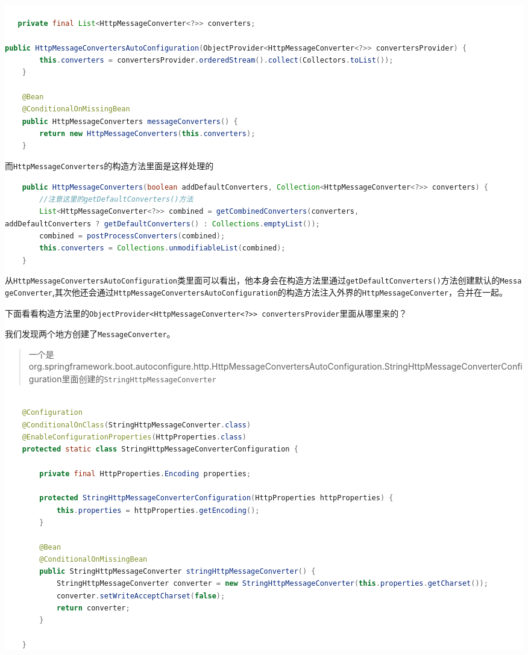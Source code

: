 ```java
	
   private final List<HttpMessageConverter<?>> converters;

public HttpMessageConvertersAutoConfiguration(ObjectProvider<HttpMessageConverter<?>> convertersProvider) {
		this.converters = convertersProvider.orderedStream().collect(Collectors.toList());
	}
        
    @Bean
	@ConditionalOnMissingBean
	public HttpMessageConverters messageConverters() {
		return new HttpMessageConverters(this.converters);
	}
```

而`HttpMessageConverters`的构造方法里面是这样处理的

```java
	public HttpMessageConverters(boolean addDefaultConverters, Collection<HttpMessageConverter<?>> converters) {
        //注意这里的getDefaultConverters()方法
		List<HttpMessageConverter<?>> combined = getCombinedConverters(converters,                                                                       addDefaultConverters ? getDefaultConverters() : Collections.emptyList());
		combined = postProcessConverters(combined);
		this.converters = Collections.unmodifiableList(combined);
	}
```

从`HttpMessageConvertersAutoConfiguration`类里面可以看出，他本身会在构造方法里通过`getDefaultConverters()`方法创建默认的`MessageConverter`,其次他还会通过`HttpMessageConvertersAutoConfiguration`的构造方法注入外界的`HttpMessageConverter`，合并在一起。



下面看看构造方法里的`ObjectProvider<HttpMessageConverter<?>> convertersProvider`里面从哪里来的？

我们发现两个地方创建了`MessageConverter`。

> 一个是org.springframework.boot.autoconfigure.http.HttpMessageConvertersAutoConfiguration.StringHttpMessageConverterConfiguration里面创建的`StringHttpMessageConverter`

```java

	@Configuration
	@ConditionalOnClass(StringHttpMessageConverter.class)
	@EnableConfigurationProperties(HttpProperties.class)
	protected static class StringHttpMessageConverterConfiguration {

		private final HttpProperties.Encoding properties;

		protected StringHttpMessageConverterConfiguration(HttpProperties httpProperties) {
			this.properties = httpProperties.getEncoding();
		}

		@Bean
		@ConditionalOnMissingBean
		public StringHttpMessageConverter stringHttpMessageConverter() {
			StringHttpMessageConverter converter = new StringHttpMessageConverter(this.properties.getCharset());
			converter.setWriteAcceptCharset(false);
			return converter;
		}

	}

```
